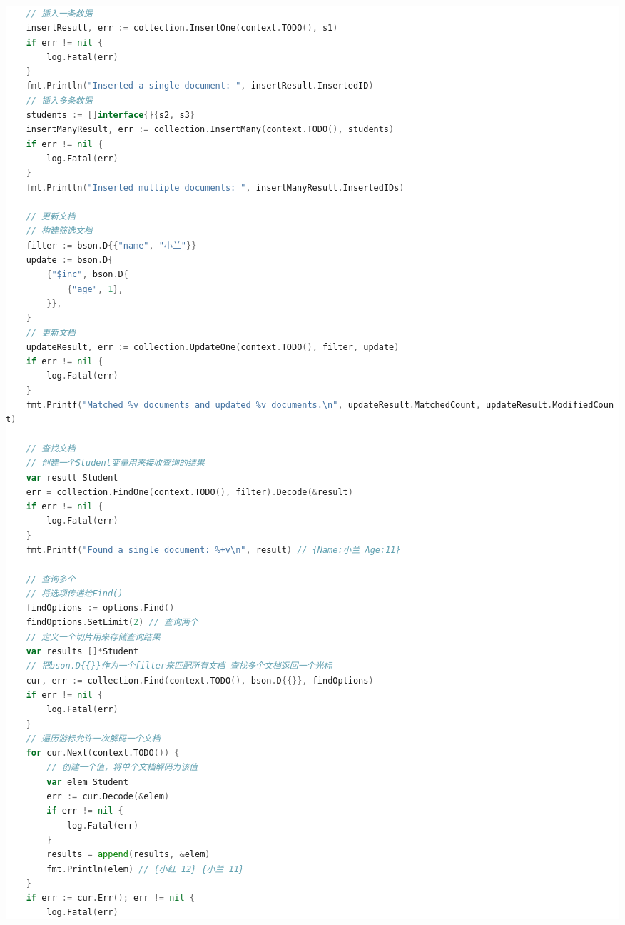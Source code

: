 ```go
	// 插入一条数据
	insertResult, err := collection.InsertOne(context.TODO(), s1)
	if err != nil {
		log.Fatal(err)
	}
	fmt.Println("Inserted a single document: ", insertResult.InsertedID)
	// 插入多条数据
	students := []interface{}{s2, s3}
	insertManyResult, err := collection.InsertMany(context.TODO(), students)
	if err != nil {
		log.Fatal(err)
	}
	fmt.Println("Inserted multiple documents: ", insertManyResult.InsertedIDs)

	// 更新文档
	// 构建筛选文档
	filter := bson.D{{"name", "小兰"}}
	update := bson.D{
		{"$inc", bson.D{
			{"age", 1},
		}},
	}
	// 更新文档
	updateResult, err := collection.UpdateOne(context.TODO(), filter, update)
	if err != nil {
		log.Fatal(err)
	}
	fmt.Printf("Matched %v documents and updated %v documents.\n", updateResult.MatchedCount, updateResult.ModifiedCount)

	// 查找文档
	// 创建一个Student变量用来接收查询的结果
	var result Student
	err = collection.FindOne(context.TODO(), filter).Decode(&result)
	if err != nil {
		log.Fatal(err)
	}
	fmt.Printf("Found a single document: %+v\n", result) // {Name:小兰 Age:11}

	// 查询多个
	// 将选项传递给Find()
	findOptions := options.Find()
	findOptions.SetLimit(2) // 查询两个
	// 定义一个切片用来存储查询结果
	var results []*Student
	// 把bson.D{{}}作为一个filter来匹配所有文档 查找多个文档返回一个光标
	cur, err := collection.Find(context.TODO(), bson.D{{}}, findOptions)
	if err != nil {
		log.Fatal(err)
	}
	// 遍历游标允许一次解码一个文档
	for cur.Next(context.TODO()) {
		// 创建一个值，将单个文档解码为该值
		var elem Student
		err := cur.Decode(&elem)
		if err != nil {
			log.Fatal(err)
		}
		results = append(results, &elem)
		fmt.Println(elem) // {小红 12} {小兰 11}
	}
	if err := cur.Err(); err != nil {
		log.Fatal(err)
```